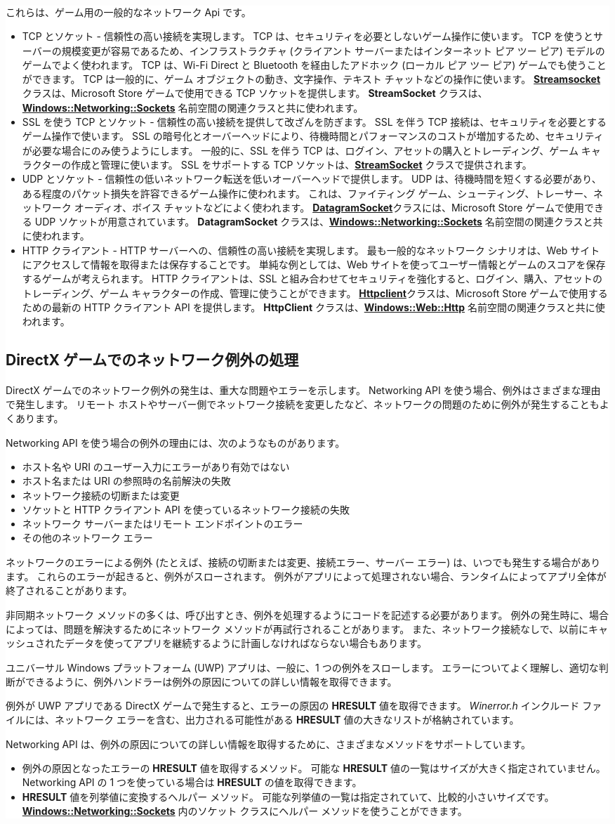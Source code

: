 これらは、ゲーム用の一般的なネットワーク Api です。

-   TCP とソケット - 信頼性の高い接続を実現します。 TCP は、セキュリティを必要としないゲーム操作に使います。 TCP を使うとサーバーの規模変更が容易であるため、インフラストラクチャ (クライアント サーバーまたはインターネット ピア ツー ピア) モデルのゲームでよく使われます。 TCP は、Wi-Fi Direct と Bluetooth を経由したアドホック (ローカル ピア ツー ピア) ゲームでも使うことができます。 TCP は一般的に、ゲーム オブジェクトの動き、文字操作、テキスト チャットなどの操作に使います。 [**Streamsocket**](/uwp/api/Windows.Networking.Sockets.StreamSocket)クラスは、Microsoft Store ゲームで使用できる TCP ソケットを提供します。 **StreamSocket** クラスは、[**Windows::Networking::Sockets**](/uwp/api/Windows.Networking.Sockets) 名前空間の関連クラスと共に使われます。
-   SSL を使う TCP とソケット - 信頼性の高い接続を提供して改ざんを防ぎます。 SSL を伴う TCP 接続は、セキュリティを必要とするゲーム操作で使います。 SSL の暗号化とオーバーヘッドにより、待機時間とパフォーマンスのコストが増加するため、セキュリティが必要な場合にのみ使うようにします。 一般的に、SSL を伴う TCP は、ログイン、アセットの購入とトレーディング、ゲーム キャラクターの作成と管理に使います。 SSL をサポートする TCP ソケットは、[**StreamSocket**](/uwp/api/Windows.Networking.Sockets.StreamSocket) クラスで提供されます。
-   UDP とソケット - 信頼性の低いネットワーク転送を低いオーバーヘッドで提供します。 UDP は、待機時間を短くする必要があり、ある程度のパケット損失を許容できるゲーム操作に使われます。 これは、ファイティング ゲーム、シューティング、トレーサー、ネットワーク オーディオ、ボイス チャットなどによく使われます。 [**DatagramSocket**](/uwp/api/Windows.Networking.Sockets.DatagramSocket)クラスには、Microsoft Store ゲームで使用できる UDP ソケットが用意されています。 **DatagramSocket** クラスは、[**Windows::Networking::Sockets**](/uwp/api/Windows.Networking.Sockets) 名前空間の関連クラスと共に使われます。
-   HTTP クライアント - HTTP サーバーへの、信頼性の高い接続を実現します。 最も一般的なネットワーク シナリオは、Web サイトにアクセスして情報を取得または保存することです。 単純な例としては、Web サイトを使ってユーザー情報とゲームのスコアを保存するゲームが考えられます。 HTTP クライアントは、SSL と組み合わせてセキュリティを強化すると、ログイン、購入、アセットのトレーディング、ゲーム キャラクターの作成、管理に使うことができます。 [**Httpclient**](/uwp/api/Windows.Web.Http.HttpClient)クラスは、Microsoft Store ゲームで使用するための最新の HTTP クライアント API を提供します。 **HttpClient** クラスは、[**Windows::Web::Http**](/uwp/api/Windows.Web.Http) 名前空間の関連クラスと共に使われます。

## <a name="handling-network-exceptions-in-your-directx-game"></a>DirectX ゲームでのネットワーク例外の処理

DirectX ゲームでのネットワーク例外の発生は、重大な問題やエラーを示します。 Networking API を使う場合、例外はさまざまな理由で発生します。 リモート ホストやサーバー側でネットワーク接続を変更したなど、ネットワークの問題のために例外が発生することもよくあります。

Networking API を使う場合の例外の理由には、次のようなものがあります。

-   ホスト名や URI のユーザー入力にエラーがあり有効ではない
-   ホスト名または URI の参照時の名前解決の失敗
-   ネットワーク接続の切断または変更
-   ソケットと HTTP クライアント API を使っているネットワーク接続の失敗
-   ネットワーク サーバーまたはリモート エンドポイントのエラー
-   その他のネットワーク エラー

ネットワークのエラーによる例外 (たとえば、接続の切断または変更、接続エラー、サーバー エラー) は、いつでも発生する場合があります。 これらのエラーが起きると、例外がスローされます。 例外がアプリによって処理されない場合、ランタイムによってアプリ全体が終了されることがあります。

非同期ネットワーク メソッドの多くは、呼び出すとき、例外を処理するようにコードを記述する必要があります。 例外の発生時に、場合によっては、問題を解決するためにネットワーク メソッドが再試行されることがあります。 また、ネットワーク接続なしで、以前にキャッシュされたデータを使ってアプリを継続するように計画しなければならない場合もあります。

ユニバーサル Windows プラットフォーム (UWP) アプリは、一般に、1 つの例外をスローします。 エラーについてよく理解し、適切な判断ができるように、例外ハンドラーは例外の原因についての詳しい情報を取得できます。

例外が UWP アプリである DirectX ゲームで発生すると、エラーの原因の **HRESULT** 値を取得できます。 *Winerror.h* インクルード ファイルには、ネットワーク エラーを含む、出力される可能性がある **HRESULT** 値の大きなリストが格納されています。

Networking API は、例外の原因についての詳しい情報を取得するために、さまざまなメソッドをサポートしています。

-   例外の原因となったエラーの **HRESULT** 値を取得するメソッド。 可能な **HRESULT** 値の一覧はサイズが大きく指定されていません。 Networking API の 1 つを使っている場合は **HRESULT** の値を取得できます。
-   **HRESULT** 値を列挙値に変換するヘルパー メソッド。 可能な列挙値の一覧は指定されていて、比較的小さいサイズです。 [**Windows::Networking::Sockets**](/uwp/api/Windows.Networking.Sockets) 内のソケット クラスにヘルパー メソッドを使うことができます。
